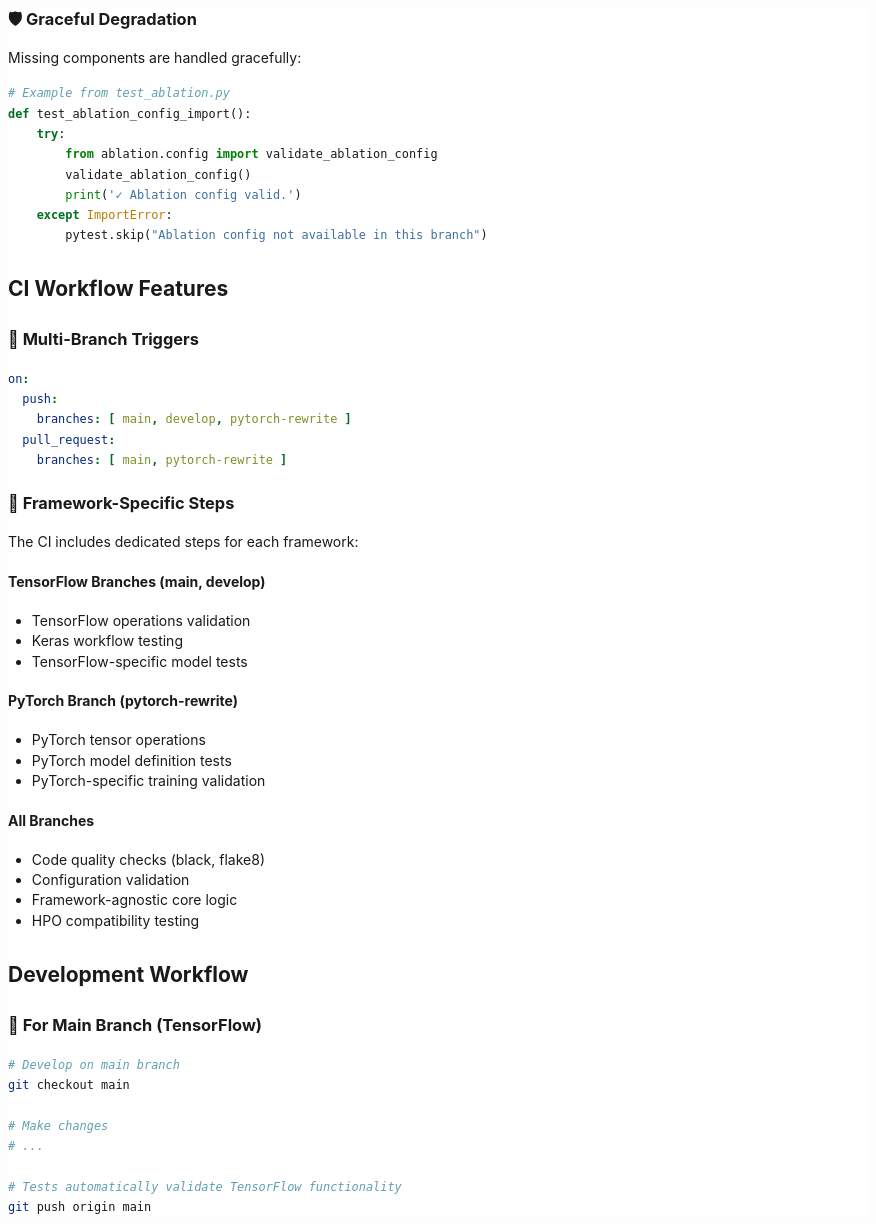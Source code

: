 ### 🛡️ **Graceful Degradation**
Missing components are handled gracefully:

```python
# Example from test_ablation.py
def test_ablation_config_import():
    try:
        from ablation.config import validate_ablation_config
        validate_ablation_config()
        print('✓ Ablation config valid.')
    except ImportError:
        pytest.skip("Ablation config not available in this branch")
```

## CI Workflow Features

### 🚀 **Multi-Branch Triggers**
```yaml
on:
  push:
    branches: [ main, develop, pytorch-rewrite ]
  pull_request:
    branches: [ main, pytorch-rewrite ]
```

### 🧬 **Framework-Specific Steps**
The CI includes dedicated steps for each framework:

#### TensorFlow Branches (main, develop)
- TensorFlow operations validation
- Keras workflow testing
- TensorFlow-specific model tests

#### PyTorch Branch (pytorch-rewrite)
- PyTorch tensor operations
- PyTorch model definition tests
- PyTorch-specific training validation

#### All Branches
- Code quality checks (black, flake8)
- Configuration validation
- Framework-agnostic core logic
- HPO compatibility testing

## Development Workflow

### 🔄 **For Main Branch (TensorFlow)**
```bash
# Develop on main branch
git checkout main

# Make changes
# ...

# Tests automatically validate TensorFlow functionality
git push origin main
```
